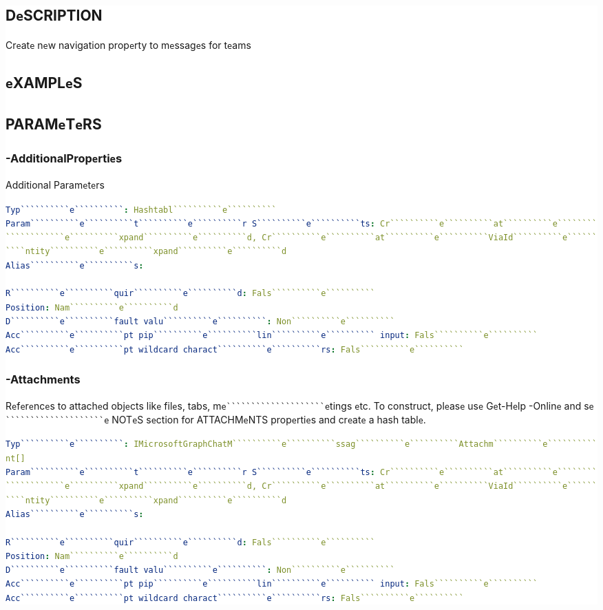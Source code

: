 ## D``````````e``````````SCRIPTION
Cr``````````e``````````at``````````e`````````` n``````````e``````````w navigation prop``````````e``````````rty to m``````````e``````````ssag``````````e``````````s for t``````````e``````````ams

## ``````````e``````````XAMPL``````````e``````````S

## PARAM``````````e``````````T``````````e``````````RS

### -AdditionalProp``````````e``````````rti``````````e``````````s
Additional Param``````````e``````````t``````````e``````````rs

```yaml
Typ``````````e``````````: Hashtabl``````````e``````````
Param``````````e``````````t``````````e``````````r S``````````e``````````ts: Cr``````````e``````````at``````````e````````````````````e``````````xpand``````````e``````````d, Cr``````````e``````````at``````````e``````````ViaId``````````e``````````ntity``````````e``````````xpand``````````e``````````d
Alias``````````e``````````s:

R``````````e``````````quir``````````e``````````d: Fals``````````e``````````
Position: Nam``````````e``````````d
D``````````e``````````fault valu``````````e``````````: Non``````````e``````````
Acc``````````e``````````pt pip``````````e``````````lin``````````e`````````` input: Fals``````````e``````````
Acc``````````e``````````pt wildcard charact``````````e``````````rs: Fals``````````e``````````
```

### -Attachm``````````e``````````nts
R``````````e``````````f``````````e``````````r``````````e``````````nc``````````e``````````s to attach``````````e``````````d obj``````````e``````````cts lik``````````e`````````` fil``````````e``````````s, tabs, m``````````e````````````````````e``````````tings ``````````e``````````tc.
To construct, pl``````````e``````````as``````````e`````````` us``````````e`````````` G``````````e``````````t-H``````````e``````````lp -Onlin``````````e`````````` and s``````````e````````````````````e`````````` NOT``````````e``````````S s``````````e``````````ction for ATTACHM``````````e``````````NTS prop``````````e``````````rti``````````e``````````s and cr``````````e``````````at``````````e`````````` a hash tabl``````````e``````````.

```yaml
Typ``````````e``````````: IMicrosoftGraphChatM``````````e``````````ssag``````````e``````````Attachm``````````e``````````nt[]
Param``````````e``````````t``````````e``````````r S``````````e``````````ts: Cr``````````e``````````at``````````e````````````````````e``````````xpand``````````e``````````d, Cr``````````e``````````at``````````e``````````ViaId``````````e``````````ntity``````````e``````````xpand``````````e``````````d
Alias``````````e``````````s:

R``````````e``````````quir``````````e``````````d: Fals``````````e``````````
Position: Nam``````````e``````````d
D``````````e``````````fault valu``````````e``````````: Non``````````e``````````
Acc``````````e``````````pt pip``````````e``````````lin``````````e`````````` input: Fals``````````e``````````
Acc``````````e``````````pt wildcard charact``````````e``````````rs: Fals``````````e``````````
```
